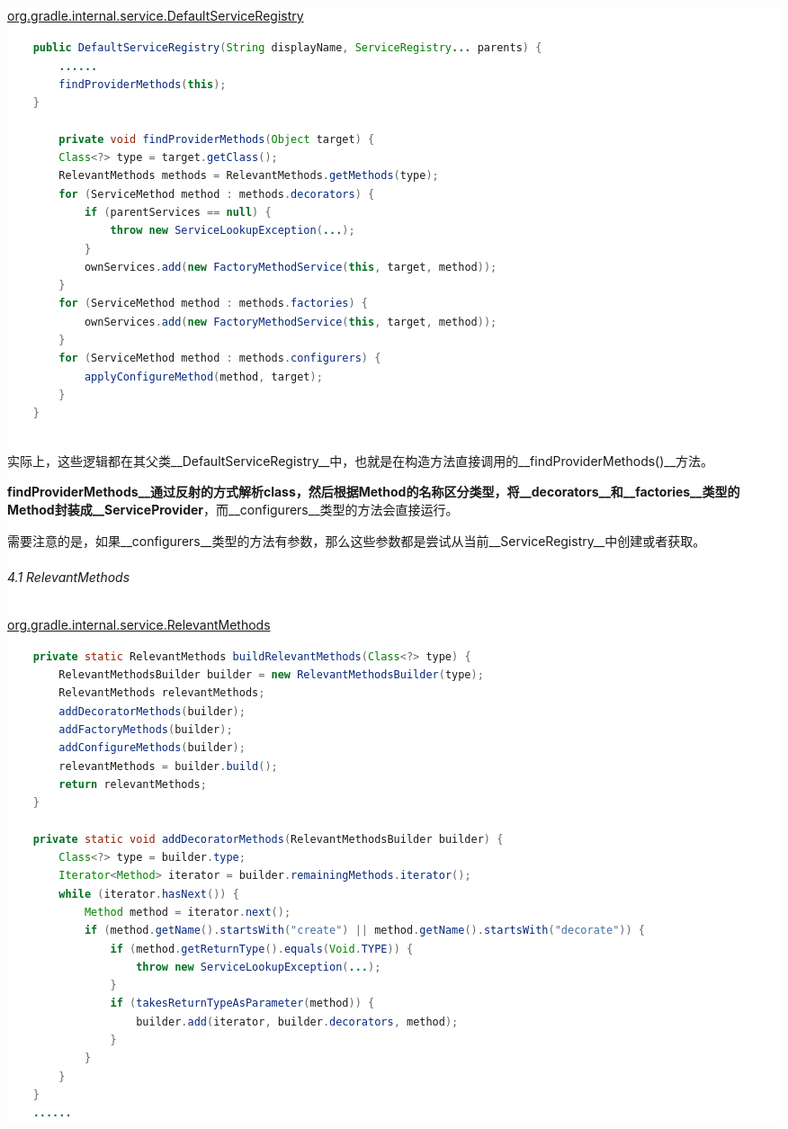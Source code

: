[org.gradle.internal.service.DefaultServiceRegistry]()

```java
    public DefaultServiceRegistry(String displayName, ServiceRegistry... parents) {
        ......
        findProviderMethods(this);
    }
    
        private void findProviderMethods(Object target) {
        Class<?> type = target.getClass();
        RelevantMethods methods = RelevantMethods.getMethods(type);
        for (ServiceMethod method : methods.decorators) {
            if (parentServices == null) {
                throw new ServiceLookupException(...);
            }
            ownServices.add(new FactoryMethodService(this, target, method));
        }
        for (ServiceMethod method : methods.factories) {
            ownServices.add(new FactoryMethodService(this, target, method));
        }
        for (ServiceMethod method : methods.configurers) {
            applyConfigureMethod(method, target);
        }
    }
    
```
实际上，这些逻辑都在其父类__DefaultServiceRegistry__中，也就是在构造方法直接调用的__findProviderMethods()__方法。

__findProviderMethods__通过反射的方式解析class，然后根据Method的名称区分类型，将__decorators__和__factories__类型的Method封装成__ServiceProvider__，而__configurers__类型的方法会直接运行。

需要注意的是，如果__configurers__类型的方法有参数，那么这些参数都是尝试从当前__ServiceRegistry__中创建或者获取。



###### 4.1 RelevantMethods 

[org.gradle.internal.service.RelevantMethods]()

```java
    private static RelevantMethods buildRelevantMethods(Class<?> type) {
        RelevantMethodsBuilder builder = new RelevantMethodsBuilder(type);
        RelevantMethods relevantMethods;
        addDecoratorMethods(builder);
        addFactoryMethods(builder);
        addConfigureMethods(builder);
        relevantMethods = builder.build();
        return relevantMethods;
    }
    
    private static void addDecoratorMethods(RelevantMethodsBuilder builder) {
        Class<?> type = builder.type;
        Iterator<Method> iterator = builder.remainingMethods.iterator();
        while (iterator.hasNext()) {
            Method method = iterator.next();
            if (method.getName().startsWith("create") || method.getName().startsWith("decorate")) {
                if (method.getReturnType().equals(Void.TYPE)) {
                    throw new ServiceLookupException(...);
                }
                if (takesReturnTypeAsParameter(method)) {
                    builder.add(iterator, builder.decorators, method);
                }
            }
        }
    }
    ......
```
